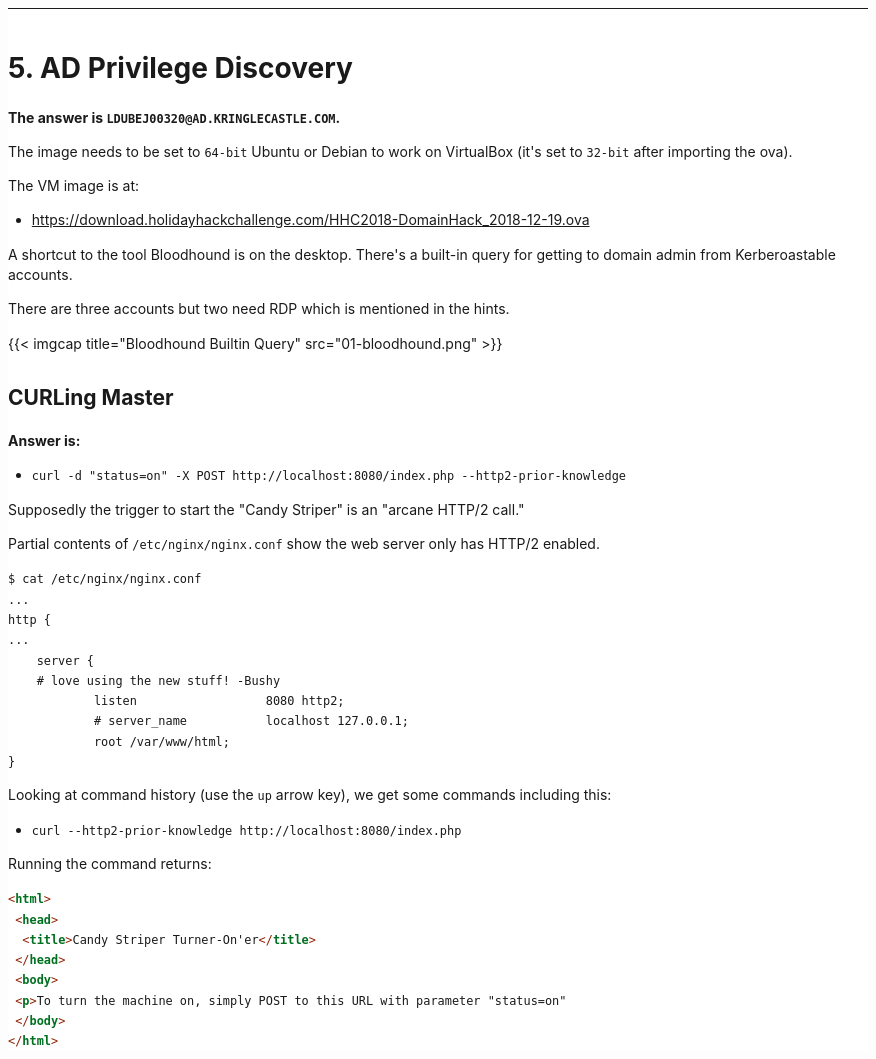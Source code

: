 ----------

# 5. AD Privilege Discovery
**The answer is `LDUBEJ00320@AD.KRINGLECASTLE.COM`.**

The image needs to be set to `64-bit` Ubuntu or Debian to work on VirtualBox (it's set to `32-bit` after importing the ova).

The VM image is at:

* https://download.holidayhackchallenge.com/HHC2018-DomainHack_2018-12-19.ova

A shortcut to the tool Bloodhound is on the desktop. There's a built-in query for getting to domain admin from Kerberoastable accounts.

There are three accounts but two need RDP which is mentioned in the hints.

{{< imgcap title="Bloodhound Builtin Query" src="01-bloodhound.png" >}}

## CURLing Master
**Answer is:**

* `curl -d "status=on" -X POST http://localhost:8080/index.php --http2-prior-knowledge`

Supposedly the trigger to start the "Candy Striper" is an "arcane HTTP/2 call."

Partial contents of `/etc/nginx/nginx.conf` show the web server only has HTTP/2 enabled.

```
$ cat /etc/nginx/nginx.conf 
...
http {
...
    server {
    # love using the new stuff! -Bushy
            listen                  8080 http2;
            # server_name           localhost 127.0.0.1;
            root /var/www/html;
}
```

Looking at command history (use the `up` arrow key), we get some commands including this:

* `curl --http2-prior-knowledge http://localhost:8080/index.php`

Running the command returns:

``` html
<html>
 <head>
  <title>Candy Striper Turner-On'er</title>
 </head>
 <body>
 <p>To turn the machine on, simply POST to this URL with parameter "status=on"
 </body>
</html>
```
